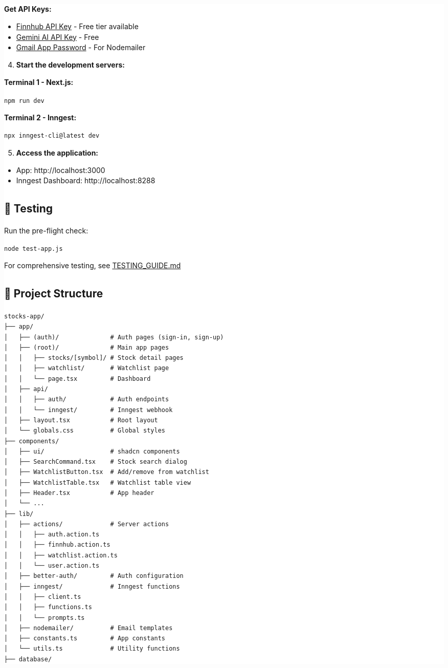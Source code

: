 **Get API Keys:**
- [Finnhub API Key](https://finnhub.io/register) - Free tier available
- [Gemini AI API Key](https://makersuite.google.com/app/apikey) - Free
- [Gmail App Password](https://myaccount.google.com/apppasswords) - For Nodemailer

4. **Start the development servers:**

**Terminal 1 - Next.js:**
```bash
npm run dev
```

**Terminal 2 - Inngest:**
```bash
npx inngest-cli@latest dev
```

5. **Access the application:**
- App: http://localhost:3000
- Inngest Dashboard: http://localhost:8288

## 🧪 Testing

Run the pre-flight check:
```bash
node test-app.js
```

For comprehensive testing, see [TESTING_GUIDE.md](./TESTING_GUIDE.md)

## 📁 Project Structure

```
stocks-app/
├── app/
│   ├── (auth)/              # Auth pages (sign-in, sign-up)
│   ├── (root)/              # Main app pages
│   │   ├── stocks/[symbol]/ # Stock detail pages
│   │   ├── watchlist/       # Watchlist page
│   │   └── page.tsx         # Dashboard
│   ├── api/
│   │   ├── auth/            # Auth endpoints
│   │   └── inngest/         # Inngest webhook
│   ├── layout.tsx           # Root layout
│   └── globals.css          # Global styles
├── components/
│   ├── ui/                  # shadcn components
│   ├── SearchCommand.tsx    # Stock search dialog
│   ├── WatchlistButton.tsx  # Add/remove from watchlist
│   ├── WatchlistTable.tsx   # Watchlist table view
│   ├── Header.tsx           # App header
│   └── ...
├── lib/
│   ├── actions/             # Server actions
│   │   ├── auth.action.ts
│   │   ├── finnhub.action.ts
│   │   ├── watchlist.action.ts
│   │   └── user.action.ts
│   ├── better-auth/         # Auth configuration
│   ├── inngest/             # Inngest functions
│   │   ├── client.ts
│   │   ├── functions.ts
│   │   └── prompts.ts
│   ├── nodemailer/          # Email templates
│   ├── constants.ts         # App constants
│   └── utils.ts             # Utility functions
├── database/
```